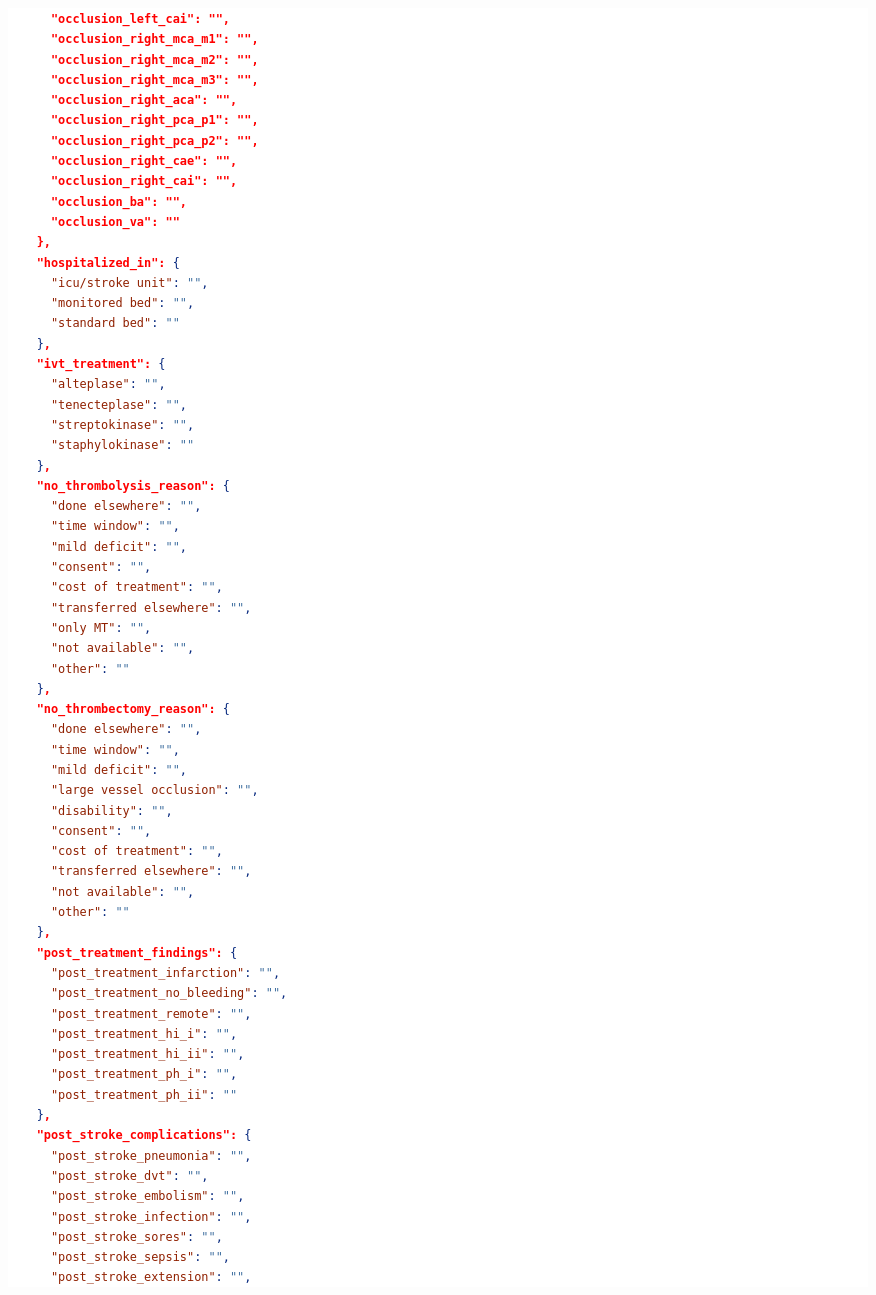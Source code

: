 ```json
      "occlusion_left_cai": "",
      "occlusion_right_mca_m1": "",
      "occlusion_right_mca_m2": "",
      "occlusion_right_mca_m3": "",
      "occlusion_right_aca": "",
      "occlusion_right_pca_p1": "",
      "occlusion_right_pca_p2": "",
      "occlusion_right_cae": "",
      "occlusion_right_cai": "",
      "occlusion_ba": "",
      "occlusion_va": ""
    },
    "hospitalized_in": {
      "icu/stroke unit": "",
      "monitored bed": "",
      "standard bed": ""
    },
    "ivt_treatment": {
      "alteplase": "",
      "tenecteplase": "",
      "streptokinase": "",
      "staphylokinase": ""
    },
    "no_thrombolysis_reason": {
      "done elsewhere": "",
      "time window": "",
      "mild deficit": "",
      "consent": "",
      "cost of treatment": "",
      "transferred elsewhere": "",
      "only MT": "",
      "not available": "",
      "other": ""
    },
    "no_thrombectomy_reason": {
      "done elsewhere": "",
      "time window": "",
      "mild deficit": "",
      "large vessel occlusion": "",
      "disability": "",
      "consent": "",
      "cost of treatment": "",
      "transferred elsewhere": "",
      "not available": "",
      "other": ""
    },
    "post_treatment_findings": {
      "post_treatment_infarction": "",
      "post_treatment_no_bleeding": "",
      "post_treatment_remote": "",
      "post_treatment_hi_i": "",
      "post_treatment_hi_ii": "",
      "post_treatment_ph_i": "",
      "post_treatment_ph_ii": ""
    },
    "post_stroke_complications": {
      "post_stroke_pneumonia": "",
      "post_stroke_dvt": "",
      "post_stroke_embolism": "",
      "post_stroke_infection": "",
      "post_stroke_sores": "",
      "post_stroke_sepsis": "",
      "post_stroke_extension": "",
```